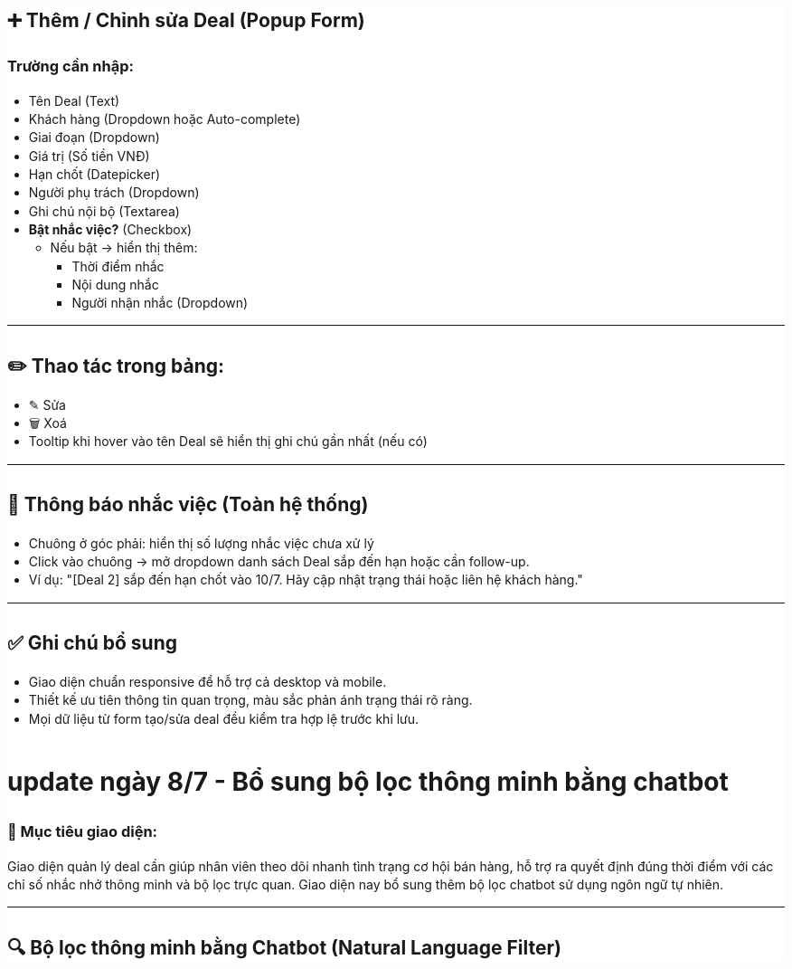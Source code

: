
## ➕ Thêm / Chỉnh sửa Deal (Popup Form)

### Trường cần nhập:
- Tên Deal (Text)
- Khách hàng (Dropdown hoặc Auto-complete)
- Giai đoạn (Dropdown)
- Giá trị (Số tiền VNĐ)
- Hạn chốt (Datepicker)
- Người phụ trách (Dropdown)
- Ghi chú nội bộ (Textarea)
- **Bật nhắc việc?** (Checkbox)
  - Nếu bật → hiển thị thêm:
    - Thời điểm nhắc
    - Nội dung nhắc
    - Người nhận nhắc (Dropdown)

---

## ✏️ Thao tác trong bảng:
- ✎ Sửa
- 🗑️ Xoá
- Tooltip khi hover vào tên Deal sẽ hiển thị ghi chú gần nhất (nếu có)

---

## 🔔 Thông báo nhắc việc (Toàn hệ thống)
- Chuông ở góc phải: hiển thị số lượng nhắc việc chưa xử lý
- Click vào chuông → mở dropdown danh sách Deal sắp đến hạn hoặc cần follow-up.
- Ví dụ: "[Deal 2] sắp đến hạn chốt vào 10/7. Hãy cập nhật trạng thái hoặc liên hệ khách hàng."

---

## ✅ Ghi chú bổ sung
- Giao diện chuẩn responsive để hỗ trợ cả desktop và mobile.
- Thiết kế ưu tiên thông tin quan trọng, màu sắc phản ánh trạng thái rõ ràng.
- Mọi dữ liệu từ form tạo/sửa deal đều kiểm tra hợp lệ trước khi lưu.


# update ngày 8/7 - Bổ sung bộ lọc thông minh bằng chatbot

### 🧩 Mục tiêu giao diện:
Giao diện quản lý deal cần giúp nhân viên theo dõi nhanh tình trạng cơ hội bán hàng, hỗ trợ ra quyết định đúng thời điểm với các chỉ số nhắc nhở thông minh và bộ lọc trực quan. Giao diện nay bổ sung thêm bộ lọc chatbot sử dụng ngôn ngữ tự nhiên.

---

## 🔍 Bộ lọc thông minh bằng Chatbot (Natural Language Filter)
